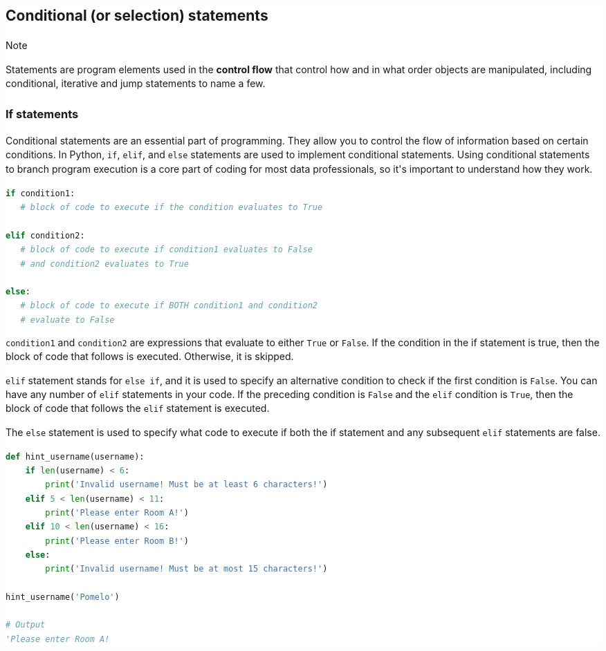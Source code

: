 ## Conditional (or selection) statements

> [!NOTE]
> Statements are program elements used in the **control flow** that control how and in what order objects are manipulated, including conditional, iterative and jump statements to name a few.

### If statements

Conditional statements are an essential part of programming. They allow you to control the flow of information based on certain conditions. In Python, `if`, `elif`, and `else` statements are used to implement conditional statements. Using conditional statements to branch program execution is a core part of coding for most data professionals, so it's important to understand how they work.

```python
if condition1:
   # block of code to execute if the condition evaluates to True

elif condition2:
   # block of code to execute if condition1 evaluates to False
   # and condition2 evaluates to True

else:
   # block of code to execute if BOTH condition1 and condition2
   # evaluate to False
```

`condition1` and `condition2` are expressions that evaluate to either `True` or `False`. If the condition in the if statement is true, then the block of code that follows is executed. Otherwise, it is skipped.

`elif` statement stands for `else if`, and it is used to specify an alternative condition to check if the first condition is `False`. You can have any number of `elif` statements in your code. If the preceding condition is `False` and the `elif` condition is `True`, then the block of code that follows the `elif` statement is executed.

The `else` statement is used to specify what code to execute if both the if statement and any subsequent `elif` statements are false.

```python
def hint_username(username):
    if len(username) < 6:
        print('Invalid username! Must be at least 6 characters!')
    elif 5 < len(username) < 11:
        print('Please enter Room A!')
    elif 10 < len(username) < 16:
        print('Please enter Room B!')
    else:
        print('Invalid username! Must be at most 15 characters!')

hint_username('Pomelo')

# Output
'Please enter Room A!
```


[^1]: This part of notes is compiled from [Google Advanced Data Analytics](https://www.coursera.org/professional-certificates/google-advanced-data-analytics 'Google professional certificate'). This program includes over 200 hours of instruction and hundreds of practice-based assessments, which will help you simulate real-world advanced data analytics scenarios that are critical for success in the workplace. The content is highly interactive and exclusively developed by Google employees with decades of experience in advanced data analytics and data science. Through a mix of videos, assessments, and hands-on labs, you'll get introduced to advanced data analytics tools and platforms and key technical skills required for an advanced role.
[^2]: Mukherjee, S. 2019. How Data Science is taking over mobile marketing. CleverTap. <https://clevertap.com/blog/data-science>
[^3]: Hey, T.; Tansley, S.; Tolle, K. & Gray, J. 2009. The fourth paradigm: Data-intensive scientific discovery. Microsoft Research. <https://www.microsoft.com/en-us/research/publication/fourth-paradigm-data-intensive-scientific-discovery>
[^4]: PEP stands for Python Enhancement Proposal, a document that shares information with the Python community. It outlines either a new feature for Python or describes changes to its processes or environment.